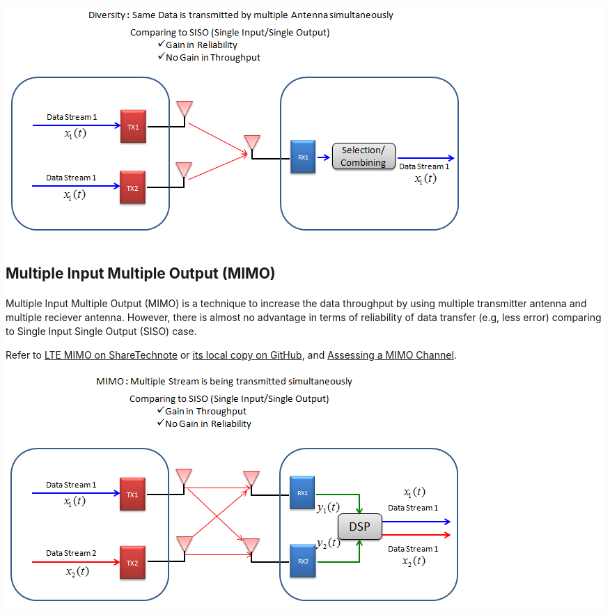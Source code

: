 ![Diversity_Basic_Concept_02](/assets/Diversity_Basic_Concept_02.png)

## Multiple Input Multiple Output (MIMO)

Multiple Input Multiple Output (MIMO) is a technique to increase the data throughput by using multiple transmitter antenna and multiple reciever antenna. However, there is almost no advantage in terms of reliability of data transfer (e.g, less error) comparing to Single Input Single Output (SISO) case.

Refer to [LTE MIMO on ShareTechnote](http://www.sharetechnote.com/html/BasicProcedure_LTE_MIMO.html) or [its local copy on GitHub](/docs/MIMO_on_ShareTechnote.pdf), and [Assessing a MIMO Channel](/docs/Assessing_a_MIMO_Channel.pdf).

![MIMO_Basic_Concept_01](/assets/MIMO_Basic_Concept_01.png)
